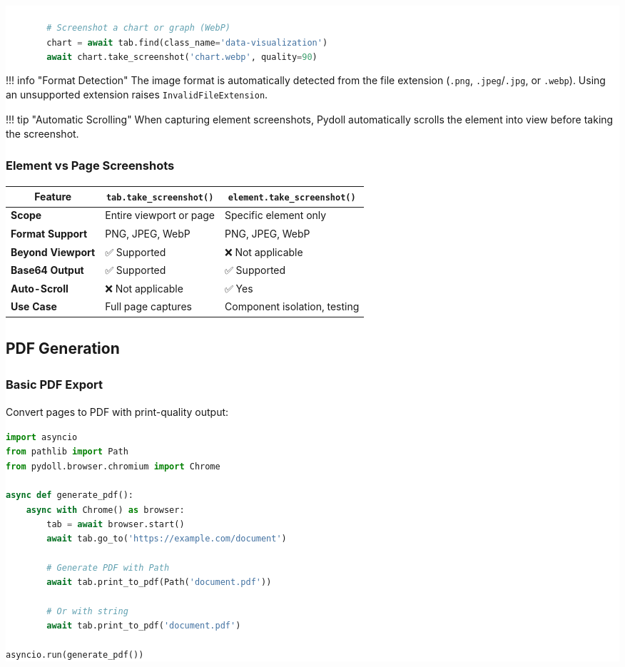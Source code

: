 ```python
        
        # Screenshot a chart or graph (WebP)
        chart = await tab.find(class_name='data-visualization')
        await chart.take_screenshot('chart.webp', quality=90)
```

!!! info "Format Detection"
    The image format is automatically detected from the file extension (`.png`, `.jpeg`/`.jpg`, or `.webp`). Using an unsupported extension raises `InvalidFileExtension`.

!!! tip "Automatic Scrolling"
    When capturing element screenshots, Pydoll automatically scrolls the element into view before taking the screenshot.

### Element vs Page Screenshots

| Feature | `tab.take_screenshot()` | `element.take_screenshot()` |
|---------|------------------------|----------------------------|
| **Scope** | Entire viewport or page | Specific element only |
| **Format Support** | PNG, JPEG, WebP | PNG, JPEG, WebP |
| **Beyond Viewport** | ✅ Supported | ❌ Not applicable |
| **Base64 Output** | ✅ Supported | ✅ Supported |
| **Auto-Scroll** | ❌ Not applicable | ✅ Yes |
| **Use Case** | Full page captures | Component isolation, testing |


## PDF Generation

### Basic PDF Export

Convert pages to PDF with print-quality output:

```python
import asyncio
from pathlib import Path
from pydoll.browser.chromium import Chrome

async def generate_pdf():
    async with Chrome() as browser:
        tab = await browser.start()
        await tab.go_to('https://example.com/document')
        
        # Generate PDF with Path
        await tab.print_to_pdf(Path('document.pdf'))
        
        # Or with string
        await tab.print_to_pdf('document.pdf')

asyncio.run(generate_pdf())
```
